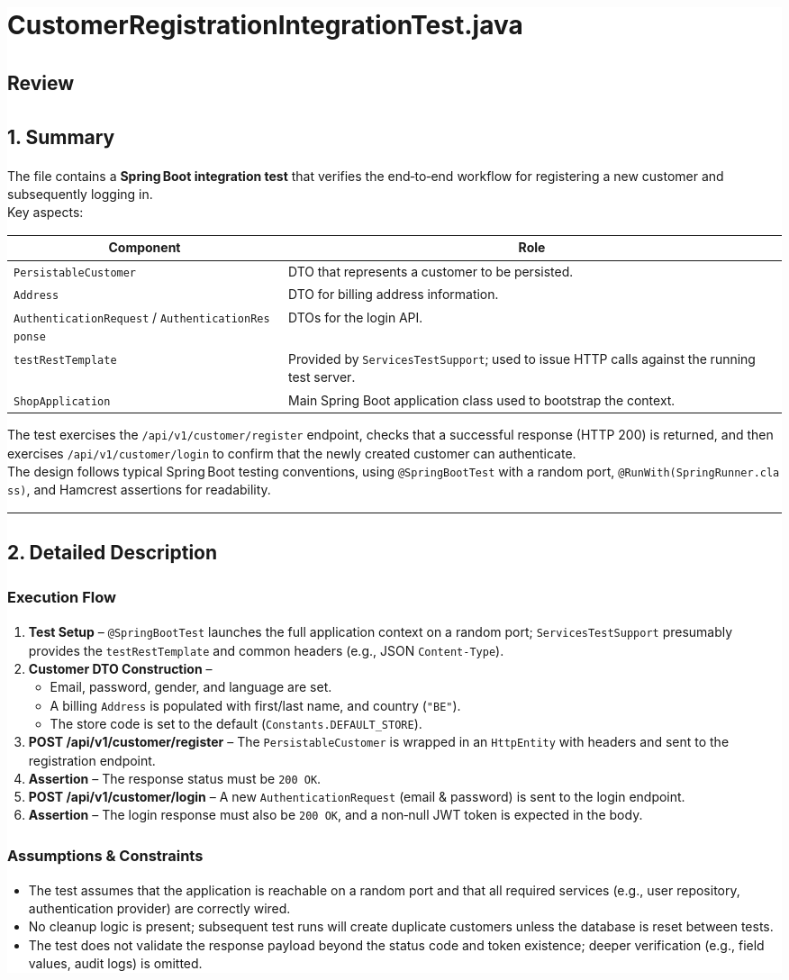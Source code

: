 # CustomerRegistrationIntegrationTest.java

## Review

## 1. Summary  
The file contains a **Spring Boot integration test** that verifies the end‑to‑end workflow for registering a new customer and subsequently logging in.  
Key aspects:  

| Component | Role |
|-----------|------|
| `PersistableCustomer` | DTO that represents a customer to be persisted. |
| `Address` | DTO for billing address information. |
| `AuthenticationRequest` / `AuthenticationResponse` | DTOs for the login API. |
| `testRestTemplate` | Provided by `ServicesTestSupport`; used to issue HTTP calls against the running test server. |
| `ShopApplication` | Main Spring Boot application class used to bootstrap the context. |

The test exercises the `/api/v1/customer/register` endpoint, checks that a successful response (HTTP 200) is returned, and then exercises `/api/v1/customer/login` to confirm that the newly created customer can authenticate.  
The design follows typical Spring Boot testing conventions, using `@SpringBootTest` with a random port, `@RunWith(SpringRunner.class)`, and Hamcrest assertions for readability.

---

## 2. Detailed Description  

### Execution Flow  
1. **Test Setup** – `@SpringBootTest` launches the full application context on a random port; `ServicesTestSupport` presumably provides the `testRestTemplate` and common headers (e.g., JSON `Content-Type`).  
2. **Customer DTO Construction** –  
   - Email, password, gender, and language are set.  
   - A billing `Address` is populated with first/last name, and country (`"BE"`).  
   - The store code is set to the default (`Constants.DEFAULT_STORE`).  
3. **POST /api/v1/customer/register** – The `PersistableCustomer` is wrapped in an `HttpEntity` with headers and sent to the registration endpoint.  
4. **Assertion** – The response status must be `200 OK`.  
5. **POST /api/v1/customer/login** – A new `AuthenticationRequest` (email & password) is sent to the login endpoint.  
6. **Assertion** – The login response must also be `200 OK`, and a non‑null JWT token is expected in the body.  

### Assumptions & Constraints  
- The test assumes that the application is reachable on a random port and that all required services (e.g., user repository, authentication provider) are correctly wired.  
- No cleanup logic is present; subsequent test runs will create duplicate customers unless the database is reset between tests.  
- The test does not validate the response payload beyond the status code and token existence; deeper verification (e.g., field values, audit logs) is omitted.  
